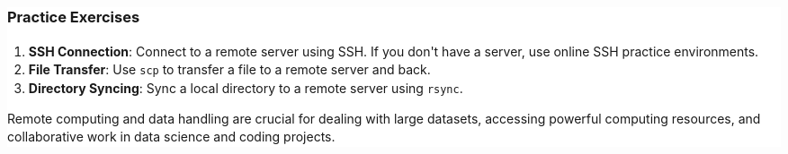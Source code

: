 ### Practice Exercises
1. **SSH Connection**: Connect to a remote server using SSH. If you don't have a server, use online SSH practice environments.
2. **File Transfer**: Use `scp` to transfer a file to a remote server and back.
3. **Directory Syncing**: Sync a local directory to a remote server using `rsync`.

Remote computing and data handling are crucial for dealing with large datasets, accessing powerful computing resources, and collaborative work in data science and coding projects.

